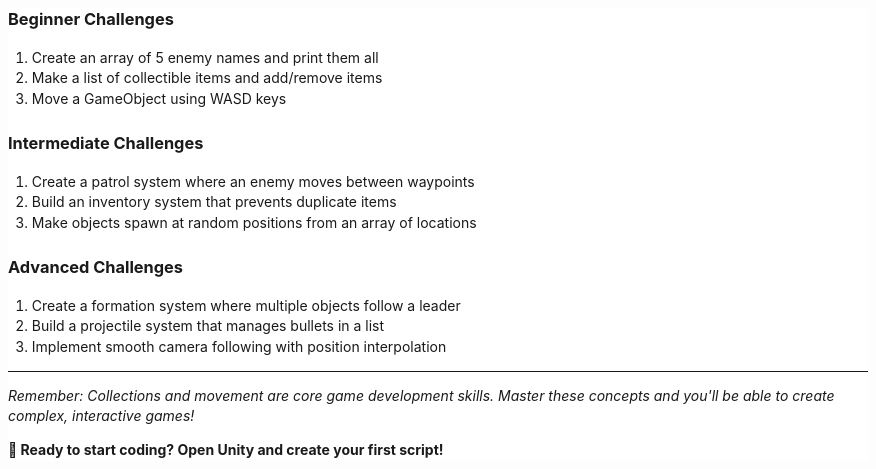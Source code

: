 ### **Beginner Challenges**
1. Create an array of 5 enemy names and print them all
2. Make a list of collectible items and add/remove items
3. Move a GameObject using WASD keys

### **Intermediate Challenges**
1. Create a patrol system where an enemy moves between waypoints
2. Build an inventory system that prevents duplicate items
3. Make objects spawn at random positions from an array of locations

### **Advanced Challenges**
1. Create a formation system where multiple objects follow a leader
2. Build a projectile system that manages bullets in a list
3. Implement smooth camera following with position interpolation

---

*Remember: Collections and movement are core game development skills. Master these concepts and you'll be able to create complex, interactive games!*

**🎉 Ready to start coding? Open Unity and create your first script!**